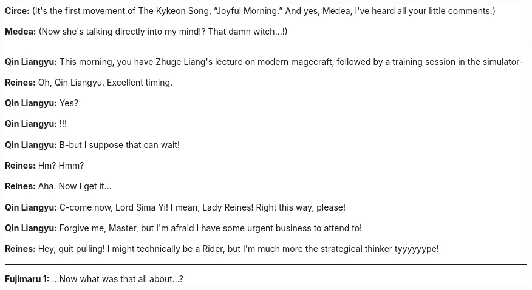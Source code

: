  
**Circe:**
(It's the first movement of The Kykeon Song, “Joyful Morning.” And yes, Medea, I've heard all your little comments.)

 
**Medea:**
(Now she's talking directly into my mind!?
That damn witch...!)

 


---
 
**Qin Liangyu:**
This morning, you have Zhuge Liang's lecture on modern magecraft, followed by a training session in the simulator&ndash;

 
**Reines:**
Oh, Qin Liangyu.
Excellent timing.

 
**Qin Liangyu:**
Yes?

 
**Qin Liangyu:**
!!!

 
**Qin Liangyu:**
B-but I suppose that can wait!

 
**Reines:**
Hm?
Hmm?

 
**Reines:**
Aha. Now I get it...

 
**Qin Liangyu:**
C-come now, Lord Sima Yi! I mean, Lady Reines!
Right this way, please!

 
**Qin Liangyu:**
Forgive me, Master, but I'm afraid I have some urgent business to attend to!

 
**Reines:**
Hey, quit pulling! I might technically be a Rider,
but I'm much more the strategical thinker tyyyyyype!

 

---

**Fujimaru 1:**
...Now what was that all about...?
